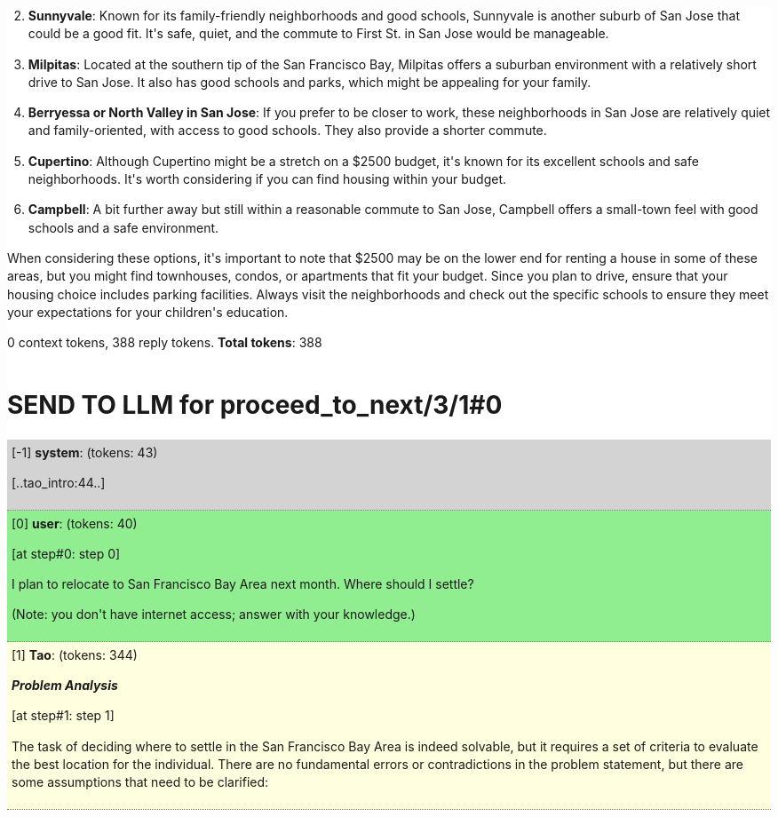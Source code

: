 2. **Sunnyvale**: Known for its family-friendly neighborhoods and good schools, Sunnyvale is another suburb of San Jose that could be a good fit. It's safe, quiet, and the commute to First St. in San Jose would be manageable.

3. **Milpitas**: Located at the southern tip of the San Francisco Bay, Milpitas offers a suburban environment with a relatively short drive to San Jose. It also has good schools and parks, which might be appealing for your family.

4. **Berryessa or North Valley in San Jose**: If you prefer to be closer to work, these neighborhoods in San Jose are relatively quiet and family-oriented, with access to good schools. They also provide a shorter commute.

5. **Cupertino**: Although Cupertino might be a stretch on a $2500 budget, it's known for its excellent schools and safe neighborhoods. It's worth considering if you can find housing within your budget.

6. **Campbell**: A bit further away but still within a reasonable commute to San Jose, Campbell offers a small-town feel with good schools and a safe environment.

When considering these options, it's important to note that $2500 may be on the lower end for renting a house in some of these areas, but you might find townhouses, condos, or apartments that fit your budget. Since you plan to drive, ensure that your housing choice includes parking facilities. Always visit the neighborhoods and check out the specific schools to ensure they meet your expectations for your children's education.

0 context tokens, 388 reply tokens.  **Total tokens**: 388



# SEND TO LLM for proceed_to_next/3/1#0
<div style="background-color:lightgrey; padding: 5px; border-bottom: 1px dotted grey">
<div>[-1] <b>system</b>: (tokens: 43)</div>

[..tao_intro:44..]


</div>

<div style="background-color:lightgreen; padding: 5px; border-bottom: 1px dotted grey">
<div>[0] <b>user</b>: (tokens: 40)</div>

[at step#0: step 0]

I plan to relocate to San Francisco Bay Area next month. Where should I settle?

(Note: you don't have internet access; answer with your knowledge.)


</div>

<div style="background-color:lightyellow; padding: 5px; border-bottom: 1px dotted grey">
<div>[1] <b>Tao</b>: (tokens: 344)</div>

***Problem Analysis***


[at step#1: step 1]

The task of deciding where to settle in the San Francisco Bay Area is indeed solvable, but it requires a set of criteria to evaluate the best location for the individual. There are no fundamental errors or contradictions in the problem statement, but there are some assumptions that need to be clarified:

